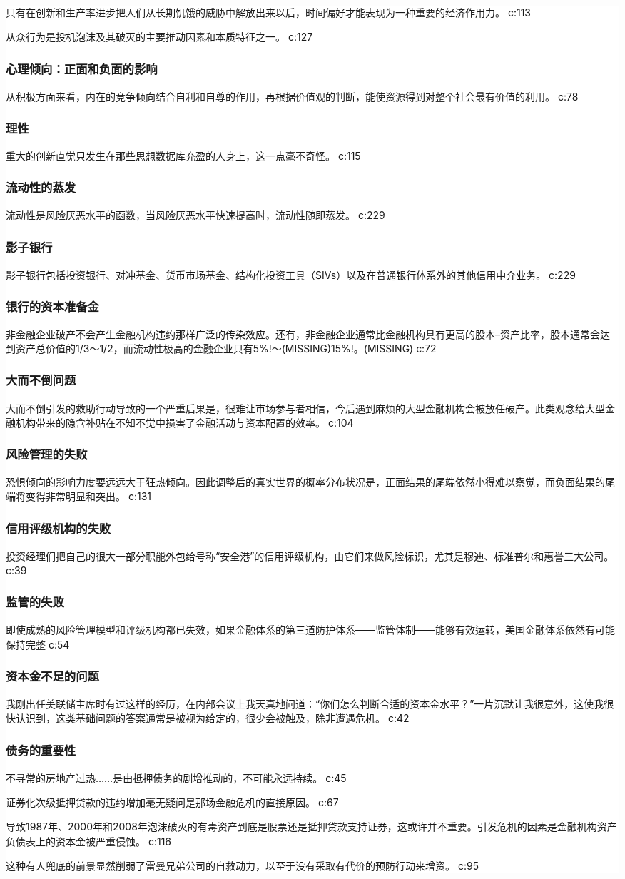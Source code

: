 只有在创新和生产率进步把人们从长期饥饿的威胁中解放出来以后，时间偏好才能表现为一种重要的经济作用力。 c:113

从众行为是投机泡沫及其破灭的主要推动因素和本质特征之一。 c:127

### 心理倾向：正面和负面的影响

从积极方面来看，内在的竞争倾向结合自利和自尊的作用，再根据价值观的判断，能使资源得到对整个社会最有价值的利用。 c:78

### 理性

重大的创新直觉只发生在那些思想数据库充盈的人身上，这一点毫不奇怪。 c:115

### 流动性的蒸发

流动性是风险厌恶水平的函数，当风险厌恶水平快速提高时，流动性随即蒸发。 c:229

### 影子银行

影子银行包括投资银行、对冲基金、货币市场基金、结构化投资工具（SIVs）以及在普通银行体系外的其他信用中介业务。 c:229

### 银行的资本准备金

非金融企业破产不会产生金融机构违约那样广泛的传染效应。还有，非金融企业通常比金融机构具有更高的股本–资产比率，股本通常会达到资产总价值的1/3～1/2，而流动性极高的金融企业只有5%!～(MISSING)15%!。(MISSING) c:72

### 大而不倒问题

大而不倒引发的救助行动导致的一个严重后果是，很难让市场参与者相信，今后遇到麻烦的大型金融机构会被放任破产。此类观念给大型金融机构带来的隐含补贴在不知不觉中损害了金融活动与资本配置的效率。 c:104

### 风险管理的失败

恐惧倾向的影响力度要远远大于狂热倾向。因此调整后的真实世界的概率分布状况是，正面结果的尾端依然小得难以察觉，而负面结果的尾端将变得非常明显和突出。 c:131

### 信用评级机构的失败

投资经理们把自己的很大一部分职能外包给号称“安全港”的信用评级机构，由它们来做风险标识，尤其是穆迪、标准普尔和惠誉三大公司。 c:39

### 监管的失败

即使成熟的风险管理模型和评级机构都已失效，如果金融体系的第三道防护体系——监管体制——能够有效运转，美国金融体系依然有可能保持完整 c:54

### 资本金不足的问题

我刚出任美联储主席时有过这样的经历，在内部会议上我天真地问道：“你们怎么判断合适的资本金水平？”一片沉默让我很意外，这使我很快认识到，这类基础问题的答案通常是被视为给定的，很少会被触及，除非遭遇危机。 c:42

### 债务的重要性

不寻常的房地产过热……是由抵押债务的剧增推动的，不可能永远持续。 c:45

证券化次级抵押贷款的违约增加毫无疑问是那场金融危机的直接原因。 c:67

导致1987年、2000年和2008年泡沫破灭的有毒资产到底是股票还是抵押贷款支持证券，这或许并不重要。引发危机的因素是金融机构资产负债表上的资本金被严重侵蚀。 c:116

这种有人兜底的前景显然削弱了雷曼兄弟公司的自救动力，以至于没有采取有代价的预防行动来增资。 c:95
